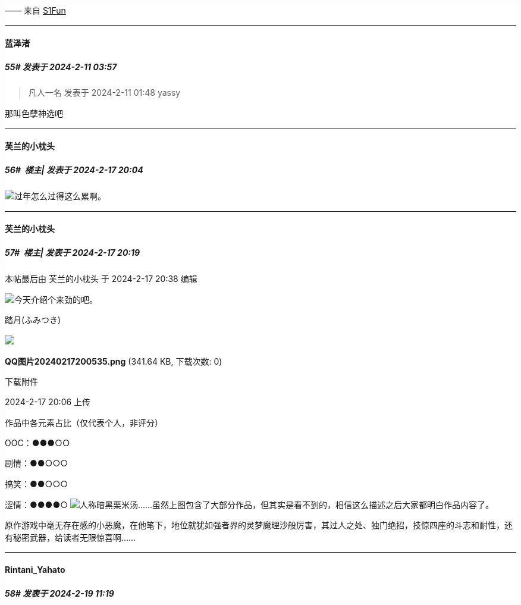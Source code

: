 —— 来自 [S1Fun](https://s1fun.koalcat.com)


*****

####  蓝泽渚  
##### 55#       发表于 2024-2-11 03:57

<blockquote>凡人一名 发表于 2024-2-11 01:48
yassy</blockquote>
那叫色孽神选吧

*****

####  芙兰的小枕头  
##### 56#         楼主| 发表于 2024-2-17 20:04

<img src="https://static.saraba1st.com/image/smiley/face2017/125.png" referrerpolicy="no-referrer">过年怎么过得这么累啊。

*****

####  芙兰的小枕头  
##### 57#         楼主| 发表于 2024-2-17 20:19

 本帖最后由 芙兰的小枕头 于 2024-2-17 20:38 编辑 

<img src="https://static.saraba1st.com/image/smiley/face2017/072.png" referrerpolicy="no-referrer">今天介绍个来劲的吧。

踏月(ふみつき) 

<img src="https://img.saraba1st.com/forum/202402/17/200658jhabm7h9s73m3x1g.png" referrerpolicy="no-referrer">

<strong>QQ图片20240217200535.png</strong> (341.64 KB, 下载次数: 0)

下载附件

2024-2-17 20:06 上传

作品中各元素占比（仅代表个人，非评分）

OOC：●●●○○

剧情：●●○○○

搞笑：●●○○○

涩情：●●●●○
<img src="https://static.saraba1st.com/image/smiley/face2017/077.png" referrerpolicy="no-referrer">人称暗黑栗米汤……虽然上图包含了大部分作品，但其实是看不到的，相信这么描述之后大家都明白作品内容了。

原作游戏中毫无存在感的小恶魔，在他笔下，地位就犹如强者界的灵梦魔理沙般厉害，其过人之处、独门绝招，技惊四座的斗志和耐性，还有秘密武器，给读者无限惊喜啊……

*****

####  Rintani_Yahato  
##### 58#       发表于 2024-2-19 11:19
